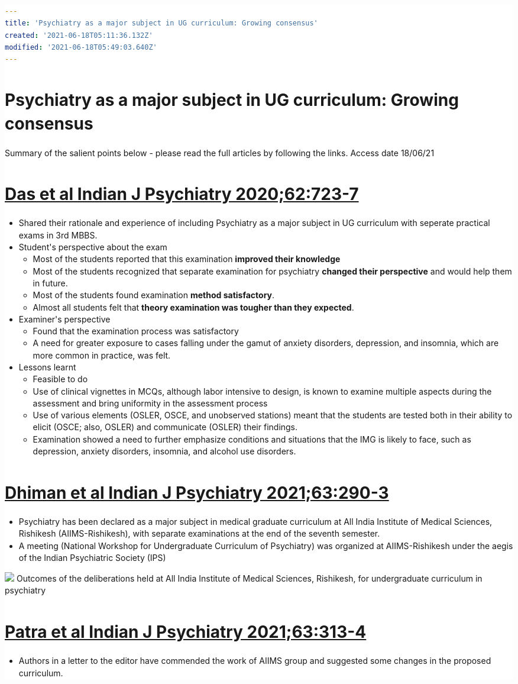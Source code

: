 ```yaml
---
title: 'Psychiatry as a major subject in UG curriculum: Growing consensus'
created: '2021-06-18T05:11:36.132Z'
modified: '2021-06-18T05:49:03.640Z'
---
```


# Psychiatry as a major subject in UG curriculum: Growing consensus

Summary of the salient points below - please read the full articles by following the links. Access date 18/06/21

# [Das et al Indian J Psychiatry 2020;62:723-7](https://www.indianjpsychiatry.org/text.asp?2020/62/6/723/303186)
- Shared their rationale and experience of including Psychiatry as a major subject in UG curriculum with seperate practical exams in 3rd MBBS.
- Student's perspective about the exam
  - Most of the students reported that this examination **improved their knowledge**
  - Most of the students recognized that separate examination for psychiatry **changed their perspective** and would help them in future. 
  - Most of the students found examination **method satisfactory**.
  - Almost all students felt that **theory examination was tougher than they expected**.
- Examiner's perspective 
  - Found that the examination process was satisfactory
  - A need for greater exposure to cases falling under the gamut of anxiety disorders, depression, and insomnia, which are more common in practice, was felt.
- Lessons learnt 
  - Feasible to do 
  - Use of clinical vignettes in MCQs, although labor intensive to design, is known to examine multiple aspects during the assessment and bring uniformity in the assessment process
  - Use of various elements (OSLER, OSCE, and unobserved stations) meant that the students are tested both in their ability to elicit (OSCE; also, OSLER) and communicate (OSLER) their findings.
  - Examination showed a need to further emphasize conditions and situations that the IMG is likely to face, such as depression, anxiety disorders, insomnia, and alcohol use disorders.

# [Dhiman et al Indian J Psychiatry 2021;63:290-3](https://www.indianjpsychiatry.org/text.asp?2021/63/3/290/318724)
- Psychiatry has been declared as a major subject in medical graduate curriculum at All India Institute of Medical Sciences, Rishikesh (AIIMS-Rishikesh), with separate examinations at the end of the seventh semester.
- A meeting (National Workshop for Undergraduate Curriculum of Psychiatry) was organized at AIIMS-Rishikesh under the aegis of the Indian Psychiatric Society (IPS)

<img src="https://www.indianjpsychiatry.org/articles/2021/63/3/images/IndianJPsychiatry_2021_63_3_290_318724_t1.jpg" style='width:100%;'>
Outcomes of the deliberations held at All India Institute of Medical Sciences, Rishikesh, for undergraduate curriculum in psychiatry

# [Patra et al Indian J Psychiatry 2021;63:313-4](https://www.indianjpsychiatry.org/text.asp?2021/63/3/313/318711)
- Authors in a letter to the editor have commended the work of AIIMS group and suggested some changes in the proposed curriculum.



